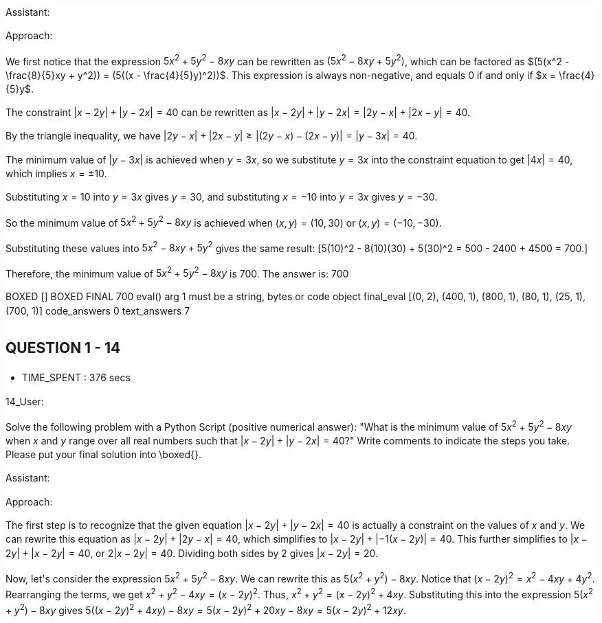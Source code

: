 Assistant:

Approach:


We first notice that the expression $5x^2+5y^2-8xy$ can be rewritten as $(5x^2 - 8xy + 5y^2)$, which can be factored as $(5(x^2 - \frac{8}{5}xy + y^2)) = (5((x - \frac{4}{5}y)^2))$. This expression is always non-negative, and equals 0 if and only if $x = \frac{4}{5}y$.

The constraint $|x-2y| + |y-2x| = 40$ can be rewritten as $|x-2y| + |y-2x| = |2y-x| + |2x-y| = 40$.

By the triangle inequality, we have $|2y-x| + |2x-y| \geq |(2y-x) - (2x-y)| = |y - 3x| = 40$.

The minimum value of $|y - 3x|$ is achieved when $y = 3x$, so we substitute $y = 3x$ into the constraint equation to get $|4x| = 40$, which implies $x = \pm 10$.

Substituting $x = 10$ into $y = 3x$ gives $y = 30$, and substituting $x = -10$ into $y = 3x$ gives $y = -30$.

So the minimum value of $5x^2+5y^2-8xy$ is achieved when $(x, y) = (10, 30)$ or $(x, y) = (-10, -30)$.

Substituting these values into $5x^2 - 8xy + 5y^2$ gives the same result:
\[5(10)^2 - 8(10)(30) + 5(30)^2 = 500 - 2400 + 4500 = 700.\]

Therefore, the minimum value of $5x^2+5y^2-8xy$ is 700. The answer is: $700$

BOXED []
BOXED FINAL 700
eval() arg 1 must be a string, bytes or code object final_eval
[(0, 2), (400, 1), (800, 1), (80, 1), (25, 1), (700, 1)]
code_answers 0 text_answers 7



## QUESTION 1 - 14 
- TIME_SPENT : 376 secs

14_User:

Solve the following problem with a Python Script (positive numerical answer):
"What is the minimum value of $5x^2+5y^2-8xy$ when $x$ and $y$ range over all real numbers such that $|x-2y| + |y-2x| = 40$?"
Write comments to indicate the steps you take. Please put your final solution into \boxed{}.

Assistant:

Approach:



The first step is to recognize that the given equation $|x-2y| + |y-2x| = 40$ is actually a constraint on the values of $x$ and $y$. We can rewrite this equation as $|x-2y| + |2y-x| = 40$, which simplifies to $|x-2y| + |-1(x-2y)| = 40$. This further simplifies to $|x-2y| + |x-2y| = 40$, or $2|x-2y| = 40$. Dividing both sides by 2 gives $|x-2y| = 20$.

Now, let's consider the expression $5x^2+5y^2-8xy$. We can rewrite this as $5(x^2+y^2) - 8xy$. Notice that $(x-2y)^2 = x^2 - 4xy + 4y^2$. Rearranging the terms, we get $x^2+y^2 - 4xy = (x-2y)^2$. Thus, $x^2+y^2 = (x-2y)^2 + 4xy$. Substituting this into the expression $5(x^2+y^2) - 8xy$ gives $5((x-2y)^2 + 4xy) - 8xy = 5(x-2y)^2 + 20xy - 8xy = 5(x-2y)^2 + 12xy$.
